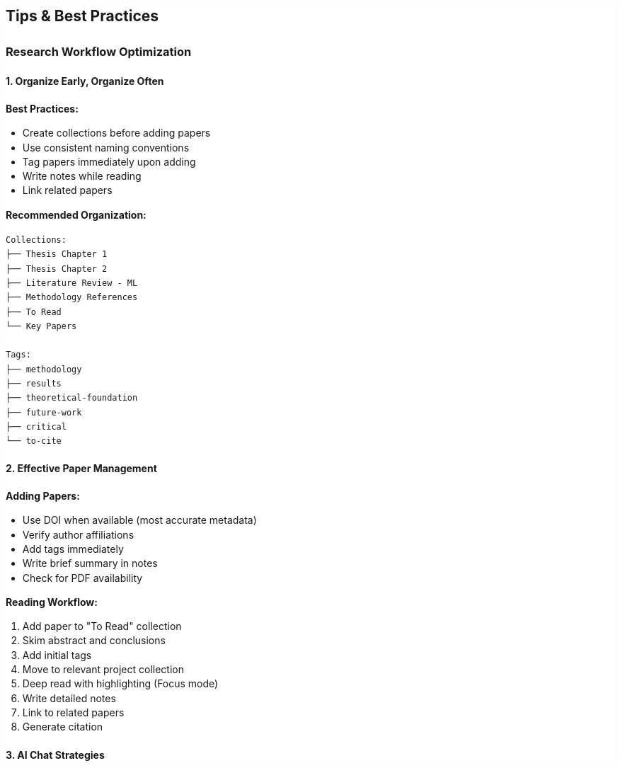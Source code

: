 
## Tips & Best Practices

### Research Workflow Optimization

#### 1. Organize Early, Organize Often

**Best Practices:**
- Create collections before adding papers
- Use consistent naming conventions
- Tag papers immediately upon adding
- Write notes while reading
- Link related papers

**Recommended Organization:**
```
Collections:
├── Thesis Chapter 1
├── Thesis Chapter 2
├── Literature Review - ML
├── Methodology References
├── To Read
└── Key Papers

Tags:
├── methodology
├── results
├── theoretical-foundation
├── future-work
├── critical
└── to-cite
```

#### 2. Effective Paper Management

**Adding Papers:**
- Use DOI when available (most accurate metadata)
- Verify author affiliations
- Add tags immediately
- Write brief summary in notes
- Check for PDF availability

**Reading Workflow:**
1. Add paper to "To Read" collection
2. Skim abstract and conclusions
3. Add initial tags
4. Move to relevant project collection
5. Deep read with highlighting (Focus mode)
6. Write detailed notes
7. Link to related papers
8. Generate citation

#### 3. AI Chat Strategies
